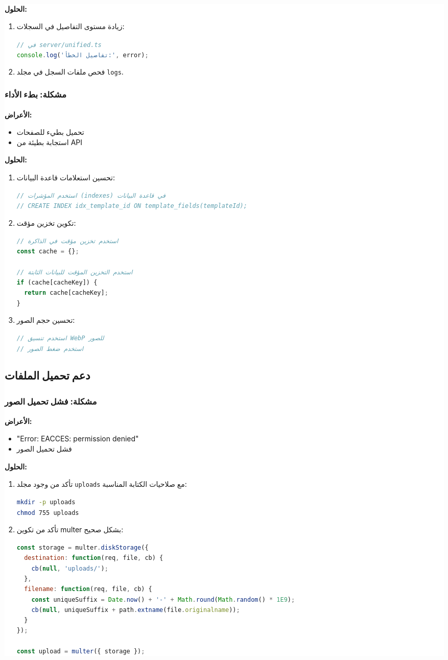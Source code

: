 **الحلول:**
1. زيادة مستوى التفاصيل في السجلات:
   ```javascript
   // في server/unified.ts
   console.log('تفاصيل الخطأ:', error);
   ```

2. فحص ملفات السجل في مجلد `logs`.

### مشكلة: بطء الأداء

**الأعراض:**
- تحميل بطيء للصفحات
- استجابة بطيئة من API

**الحلول:**
1. تحسين استعلامات قاعدة البيانات:
   ```javascript
   // استخدم المؤشرات (indexes) في قاعدة البيانات
   // CREATE INDEX idx_template_id ON template_fields(templateId);
   ```

2. تكوين تخزين مؤقت:
   ```javascript
   // استخدم تخزين مؤقت في الذاكرة
   const cache = {};
   
   // استخدم التخزين المؤقت للبيانات الثابتة
   if (cache[cacheKey]) {
     return cache[cacheKey];
   }
   ```

3. تحسين حجم الصور:
   ```javascript
   // استخدم تنسيق WebP للصور
   // استخدم ضغط الصور
   ```

## دعم تحميل الملفات

### مشكلة: فشل تحميل الصور

**الأعراض:**
- "Error: EACCES: permission denied"
- فشل تحميل الصور

**الحلول:**
1. تأكد من وجود مجلد `uploads` مع صلاحيات الكتابة المناسبة:
   ```bash
   mkdir -p uploads
   chmod 755 uploads
   ```

2. تأكد من تكوين multer بشكل صحيح:
   ```javascript
   const storage = multer.diskStorage({
     destination: function(req, file, cb) {
       cb(null, 'uploads/');
     },
     filename: function(req, file, cb) {
       const uniqueSuffix = Date.now() + '-' + Math.round(Math.random() * 1E9);
       cb(null, uniqueSuffix + path.extname(file.originalname));
     }
   });
   
   const upload = multer({ storage });
   ```
